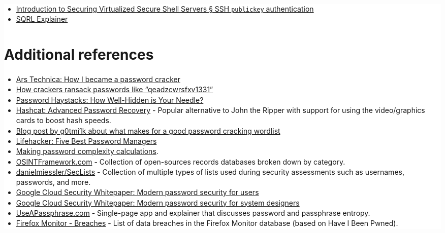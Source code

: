 * [Introduction to Securing Virtualized Secure Shell Servers § SSH `publickey` authentication](../../../practice-labs/introduction-to-securing-virtualized-secure-shell-servers#ssh-publickey-authentication)
* [SQRL Explainer](https://www.grc.com/sqrl/SQRL_Explained.pdf)

# Additional references

* [Ars Technica: How I became a password cracker](https://arstechnica.com/security/2013/03/how-i-became-a-password-cracker/)
* [How crackers ransack passwords like “qeadzcwrsfxv1331”](https://arstechnica.com/security/2013/05/how-crackers-make-minced-meat-out-of-your-passwords/)
* [Password Haystacks: How Well-Hidden is Your Needle?](https://www.grc.com/haystack.htm)
* [Hashcat: Advanced Password Recovery](https://hashcat.net/) - Popular alternative to John the Ripper with support for using the video/graphics cards to boost hash speeds.
* [Blog post by g0tmi1k about what makes for a good password cracking wordlist](https://blog.g0tmi1k.com/2011/06/dictionaries-wordlists/)
* [Lifehacker: Five Best Password Managers](https://lifehacker.com/5529133/five-best-password-managers)
* [Making password complexity calculations](https://www.youtube.com/watch?v=R-UFOXDxe4w&t=1h54m10s).
* [OSINTFramework.com](http://osintframework.com/) - Collection of open-sources records databases broken down by category.
* [danielmiessler/SecLists](https://github.com/danielmiessler/SecLists) - Collection of multiple types of lists used during security assessments such as usernames, passwords, and more.
* [Google Cloud Security Whitepaper: Modern password security for users](https://cloud.google.com/solutions/modern-password-security-for-users)
* [Google Cloud Security Whitepaper: Modern password security for system designers](https://cloud.google.com/solutions/modern-password-security-for-system-designers)
* [UseAPassphrase.com](https://www.useapassphrase.com/) - Single-page app and explainer that discusses password and passphrase entropy.
* [Firefox Monitor - Breaches](https://monitor.firefox.com/breaches) - List of data breaches in the Firefox Monitor database (based on Have I Been Pwned).
